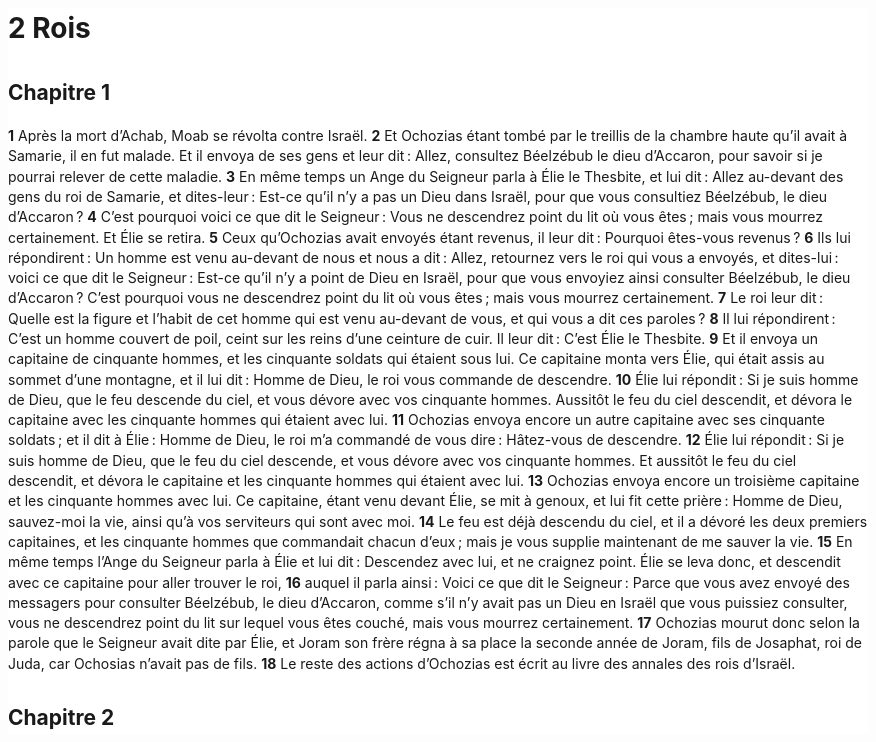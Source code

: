 # 2 Rois

## Chapitre 1

**1** Après la mort d’Achab, Moab se révolta contre Israël.
**2** Et Ochozias étant tombé par le treillis de la chambre haute qu’il avait à Samarie, il en fut malade. Et il envoya de ses gens et leur dit : Allez, consultez Béelzébub le dieu d’Accaron, pour savoir si je pourrai relever de cette maladie.
**3** En même temps un Ange du Seigneur parla à Élie le Thesbite, et lui dit : Allez au-devant des gens du roi de Samarie, et dites-leur : Est-ce qu’il n’y a pas un Dieu dans Israël, pour que vous consultiez Béelzébub, le dieu d’Accaron ?
**4** C’est pourquoi voici ce que dit le Seigneur : Vous ne descendrez point du lit où vous êtes ; mais vous mourrez certainement. Et Élie se retira.
**5** Ceux qu’Ochozias avait envoyés étant revenus, il leur dit : Pourquoi êtes-vous revenus ?
**6** Ils lui répondirent : Un homme est venu au-devant de nous et nous a dit : Allez, retournez vers le roi qui vous a envoyés, et dites-lui : voici ce que dit le Seigneur : Est-ce qu’il n’y a point de Dieu en Israël, pour que vous envoyiez ainsi consulter Béelzébub, le dieu d’Accaron ? C’est pourquoi vous ne descendrez point du lit où vous êtes ; mais vous mourrez certainement.
**7** Le roi leur dit : Quelle est la figure et l’habit de cet homme qui est venu au-devant de vous, et qui vous a dit ces paroles ?
**8** Il lui répondirent : C’est un homme couvert de poil, ceint sur les reins d’une ceinture de cuir. Il leur dit : C’est Élie le Thesbite.
**9** Et il envoya un capitaine de cinquante hommes, et les cinquante soldats qui étaient sous lui. Ce capitaine monta vers Élie, qui était assis au sommet d’une montagne, et il lui dit : Homme de Dieu, le roi vous commande de descendre.
**10** Élie lui répondit : Si je suis homme de Dieu, que le feu descende du ciel, et vous dévore avec vos cinquante hommes. Aussitôt le feu du ciel descendit, et dévora le capitaine avec les cinquante hommes qui étaient avec lui.
**11** Ochozias envoya encore un autre capitaine avec ses cinquante soldats ; et il dit à Élie : Homme de Dieu, le roi m’a commandé de vous dire : Hâtez-vous de descendre.
**12** Élie lui répondit : Si je suis homme de Dieu, que le feu du ciel descende, et vous dévore avec vos cinquante hommes. Et aussitôt le feu du ciel descendit, et dévora le capitaine et les cinquante hommes qui étaient avec lui.
**13** Ochozias envoya encore un troisième capitaine et les cinquante hommes avec lui. Ce capitaine, étant venu devant Élie, se mit à genoux, et lui fit cette prière : Homme de Dieu, sauvez-moi la vie, ainsi qu’à vos serviteurs qui sont avec moi.
**14** Le feu est déjà descendu du ciel, et il a dévoré les deux premiers capitaines, et les cinquante hommes que commandait chacun d’eux ; mais je vous supplie maintenant de me sauver la vie.
**15** En même temps l’Ange du Seigneur parla à Élie et lui dit : Descendez avec lui, et ne craignez point. Élie se leva donc, et descendit avec ce capitaine pour aller trouver le roi,
**16** auquel il parla ainsi : Voici ce que dit le Seigneur : Parce que vous avez envoyé des messagers pour consulter Béelzébub, le dieu d’Accaron, comme s’il n’y avait pas un Dieu en Israël que vous puissiez consulter, vous ne descendrez point du lit sur lequel vous êtes couché, mais vous mourrez certainement.
**17** Ochozias mourut donc selon la parole que le Seigneur avait dite par Élie, et Joram son frère régna à sa place la seconde année de Joram, fils de Josaphat, roi de Juda, car Ochosias n’avait pas de fils.
**18** Le reste des actions d’Ochozias est écrit au livre des annales des rois d’Israël.

## Chapitre 2
